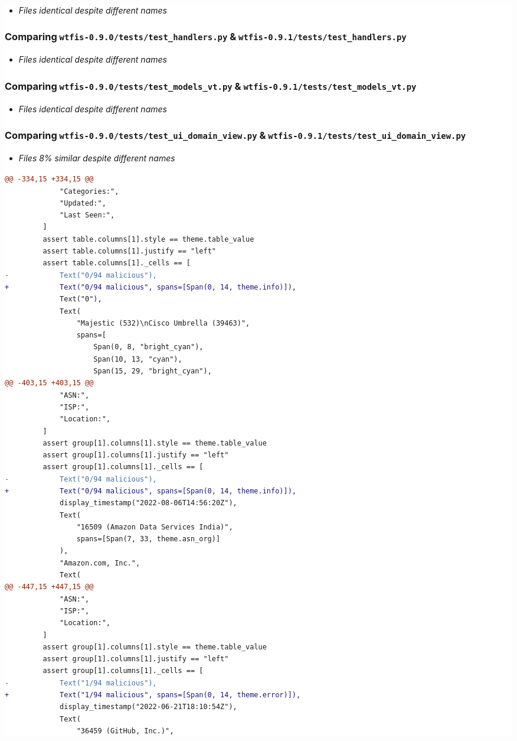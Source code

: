  * *Files identical despite different names*

### Comparing `wtfis-0.9.0/tests/test_handlers.py` & `wtfis-0.9.1/tests/test_handlers.py`

 * *Files identical despite different names*

### Comparing `wtfis-0.9.0/tests/test_models_vt.py` & `wtfis-0.9.1/tests/test_models_vt.py`

 * *Files identical despite different names*

### Comparing `wtfis-0.9.0/tests/test_ui_domain_view.py` & `wtfis-0.9.1/tests/test_ui_domain_view.py`

 * *Files 8% similar despite different names*

```diff
@@ -334,15 +334,15 @@
             "Categories:",
             "Updated:",
             "Last Seen:",
         ]
         assert table.columns[1].style == theme.table_value
         assert table.columns[1].justify == "left"
         assert table.columns[1]._cells == [
-            Text("0/94 malicious"),
+            Text("0/94 malicious", spans=[Span(0, 14, theme.info)]),
             Text("0"),
             Text(
                 "Majestic (532)\nCisco Umbrella (39463)",
                 spans=[
                     Span(0, 8, "bright_cyan"),
                     Span(10, 13, "cyan"),
                     Span(15, 29, "bright_cyan"),
@@ -403,15 +403,15 @@
             "ASN:",
             "ISP:",
             "Location:",
         ]
         assert group[1].columns[1].style == theme.table_value
         assert group[1].columns[1].justify == "left"
         assert group[1].columns[1]._cells == [
-            Text("0/94 malicious"),
+            Text("0/94 malicious", spans=[Span(0, 14, theme.info)]),
             display_timestamp("2022-08-06T14:56:20Z"),
             Text(
                 "16509 (Amazon Data Services India)",
                 spans=[Span(7, 33, theme.asn_org)]
             ),
             "Amazon.com, Inc.",
             Text(
@@ -447,15 +447,15 @@
             "ASN:",
             "ISP:",
             "Location:",
         ]
         assert group[1].columns[1].style == theme.table_value
         assert group[1].columns[1].justify == "left"
         assert group[1].columns[1]._cells == [
-            Text("1/94 malicious"),
+            Text("1/94 malicious", spans=[Span(0, 14, theme.error)]),
             display_timestamp("2022-06-21T18:10:54Z"),
             Text(
                 "36459 (GitHub, Inc.)",
```